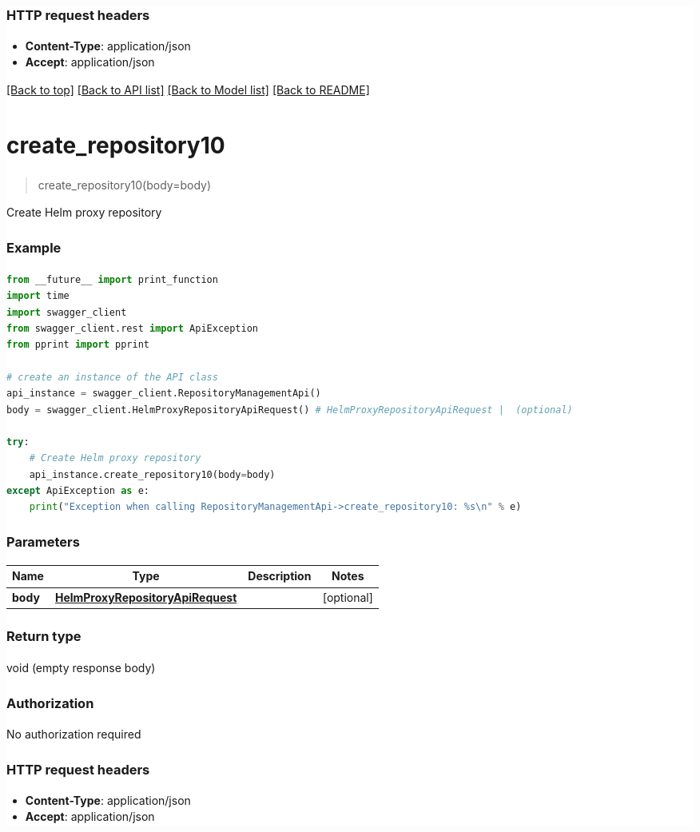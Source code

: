 ### HTTP request headers

 - **Content-Type**: application/json
 - **Accept**: application/json

[[Back to top]](#) [[Back to API list]](../README.md#documentation-for-api-endpoints) [[Back to Model list]](../README.md#documentation-for-models) [[Back to README]](../README.md)

# **create_repository10**
> create_repository10(body=body)

Create Helm proxy repository



### Example
```python
from __future__ import print_function
import time
import swagger_client
from swagger_client.rest import ApiException
from pprint import pprint

# create an instance of the API class
api_instance = swagger_client.RepositoryManagementApi()
body = swagger_client.HelmProxyRepositoryApiRequest() # HelmProxyRepositoryApiRequest |  (optional)

try:
    # Create Helm proxy repository
    api_instance.create_repository10(body=body)
except ApiException as e:
    print("Exception when calling RepositoryManagementApi->create_repository10: %s\n" % e)
```

### Parameters

Name | Type | Description  | Notes
------------- | ------------- | ------------- | -------------
 **body** | [**HelmProxyRepositoryApiRequest**](HelmProxyRepositoryApiRequest.md)|  | [optional] 

### Return type

void (empty response body)

### Authorization

No authorization required

### HTTP request headers

 - **Content-Type**: application/json
 - **Accept**: application/json

